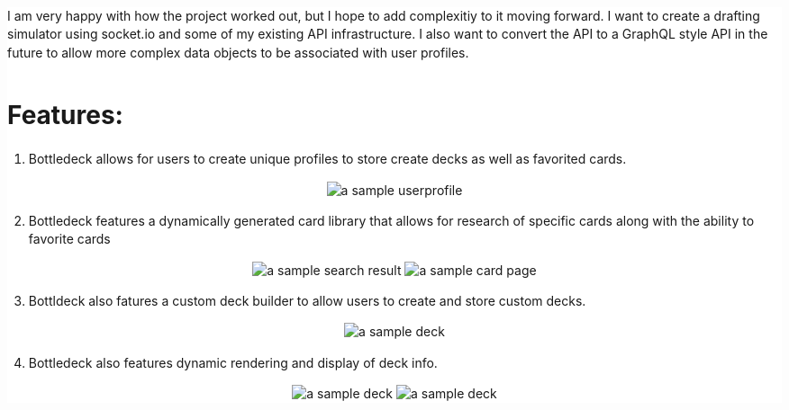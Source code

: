 I am very happy with how the project worked out, but I hope to add complexitiy to it moving forward. I want to create a drafting simulator using socket.io and some of my existing API infrastructure. I also want to convert the API to a GraphQL style API in the future to allow more complex data objects to be associated with user profiles. 

<h1>Features: </h1>

1. Bottledeck allows for users to create unique profiles to store create decks as well as favorited cards. 

<p align="center">
<img src='https://i.imgur.com/qx9KY2e.png' width='600' alt='a sample userprofile'>
  </p>

2. Bottledeck features a dynamically generated card library that allows for research of specific cards along with the ability to favorite cards

<p align="center">
<img src='https://i.imgur.com/1ZXfCh9.png' width='600' alt='a sample search result'>

<img src='https://i.imgur.com/VgsVBNI.png' width='600' alt='a sample card page'>
  </p>

3. Bottldeck also fatures a custom deck builder to allow users to create and store custom decks. 

<p align="center">
<img src='https://i.imgur.com/VgkuMfm.png' width='600' alt='a sample deck'>
</p>
  
4. Bottledeck also features dynamic rendering and display of deck info. 

<p align="center">
<img src='https://i.imgur.com/e6jdgaX.png' width='600' alt='a sample deck'>
<img src='https://i.imgur.com/P15NSIp.png' width='600' alt='a sample deck'>
 </p>
 
 
